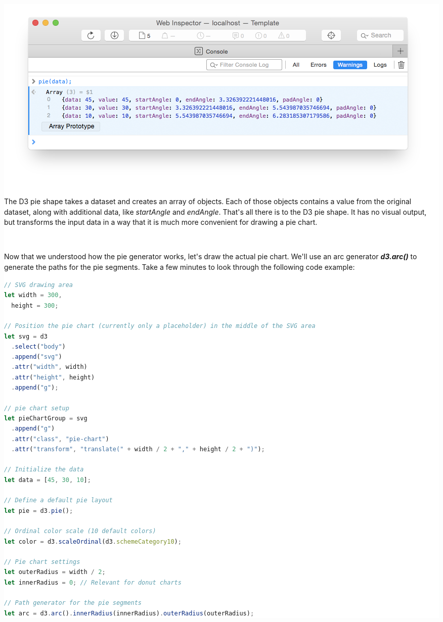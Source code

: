 ![D3 Pie Shape Generator](./infomvis-d3-pie-console-output.png)

The D3 pie shape takes a dataset and creates an array of objects. Each of those objects contains
a value from the original dataset, along with additional data, like _startAngle_ and _endAngle_.
That's all there is to the D3 pie shape. It has no visual output, but transforms the input
data in a way that it is much more convenient for drawing a pie chart.

&nbsp;

Now that we understood how the pie generator works, let's draw the actual pie chart. We'll use an
arc generator **_d3.arc()_** to generate the paths for the pie segments. Take a few minutes to
look through the following code example:

```javascript
// SVG drawing area
let width = 300,
  height = 300;

// Position the pie chart (currently only a placeholder) in the middle of the SVG area
let svg = d3
  .select("body")
  .append("svg")
  .attr("width", width)
  .attr("height", height)
  .append("g");

// pie chart setup
let pieChartGroup = svg
  .append("g")
  .attr("class", "pie-chart")
  .attr("transform", "translate(" + width / 2 + "," + height / 2 + ")");

// Initialize the data
let data = [45, 30, 10];

// Define a default pie layout
let pie = d3.pie();

// Ordinal color scale (10 default colors)
let color = d3.scaleOrdinal(d3.schemeCategory10);

// Pie chart settings
let outerRadius = width / 2;
let innerRadius = 0; // Relevant for donut charts

// Path generator for the pie segments
let arc = d3.arc().innerRadius(innerRadius).outerRadius(outerRadius);
```